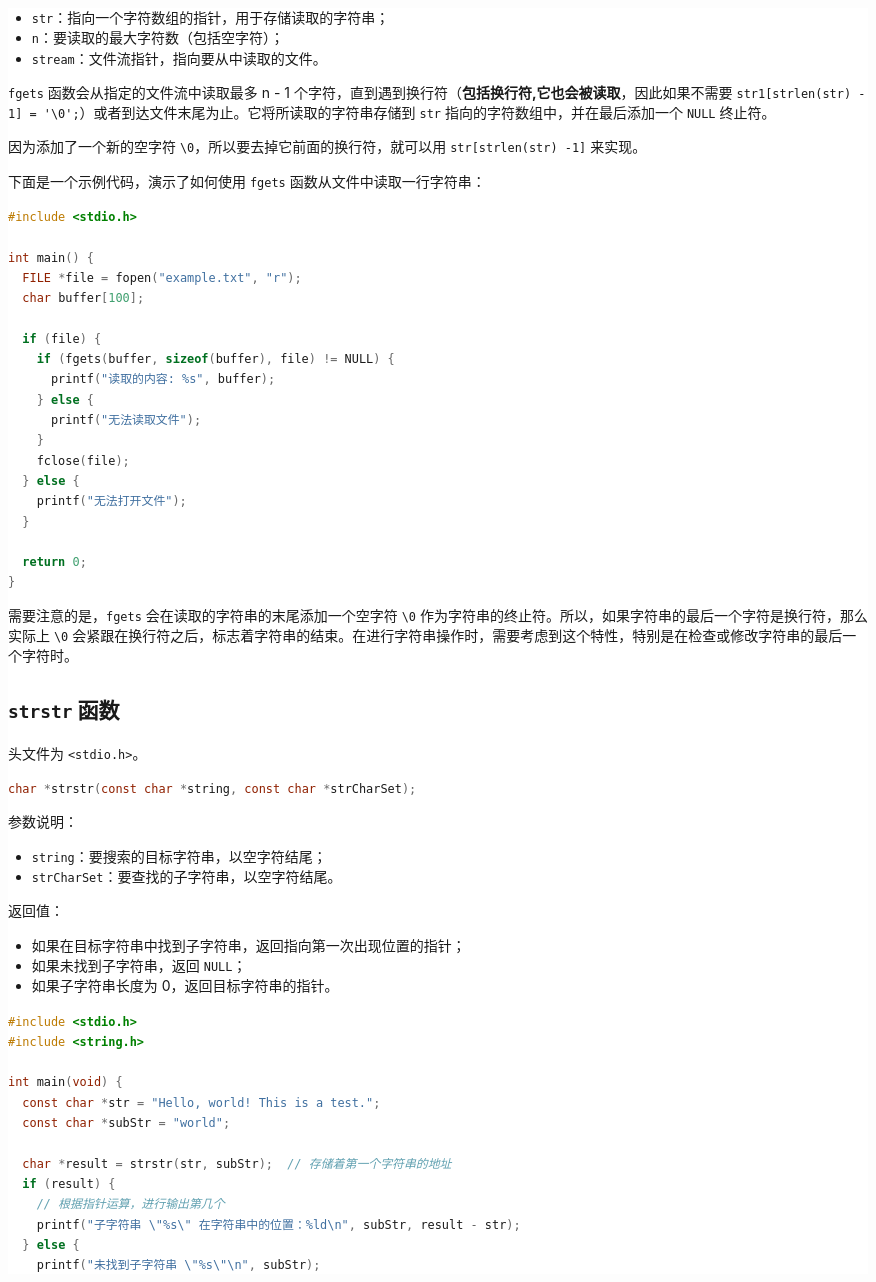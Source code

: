 - `str`：指向一个字符数组的指针，用于存储读取的字符串；
- `n`：要读取的最大字符数（包括空字符）；
- `stream`：文件流指针，指向要从中读取的文件。

`fgets` 函数会从指定的文件流中读取最多 n - 1 个字符，直到遇到换行符（**包括换行符,它也会被读取**，因此如果不需要 `str1[strlen(str) - 1] = '\0';`）或者到达文件末尾为止。它将所读取的字符串存储到 `str` 指向的字符数组中，并在最后添加一个 `NULL` 终止符。

因为添加了一个新的空字符 `\0`，所以要去掉它前面的换行符，就可以用 `str[strlen(str) -1]` 来实现。

下面是一个示例代码，演示了如何使用 `fgets` 函数从文件中读取一行字符串：

```c
#include <stdio.h>

int main() {
  FILE *file = fopen("example.txt", "r");
  char buffer[100];

  if (file) {
    if (fgets(buffer, sizeof(buffer), file) != NULL) {
      printf("读取的内容: %s", buffer);
    } else {
      printf("无法读取文件");
    }
    fclose(file);
  } else {
    printf("无法打开文件");
  }

  return 0;
}
```

需要注意的是，`fgets` 会在读取的字符串的末尾添加一个空字符 `\0` 作为字符串的终止符。所以，如果字符串的最后一个字符是换行符，那么实际上 `\0` 会紧跟在换行符之后，标志着字符串的结束。在进行字符串操作时，需要考虑到这个特性，特别是在检查或修改字符串的最后一个字符时。

## `strstr` 函数

头文件为 `<stdio.h>`。

```c
char *strstr(const char *string, const char *strCharSet);
```

参数说明：

- `string`：要搜索的目标字符串，以空字符结尾；
- `strCharSet`：要查找的子字符串，以空字符结尾。

返回值：

- 如果在目标字符串中找到子字符串，返回指向第一次出现位置的指针；
- 如果未找到子字符串，返回 `NULL`；
- 如果子字符串长度为 0，返回目标字符串的指针。

```c
#include <stdio.h>
#include <string.h>

int main(void) {
  const char *str = "Hello, world! This is a test.";
  const char *subStr = "world";

  char *result = strstr(str, subStr);  // 存储着第一个字符串的地址
  if (result) {
    // 根据指针运算，进行输出第几个
    printf("子字符串 \"%s\" 在字符串中的位置：%ld\n", subStr, result - str);
  } else {
    printf("未找到子字符串 \"%s\"\n", subStr);
```